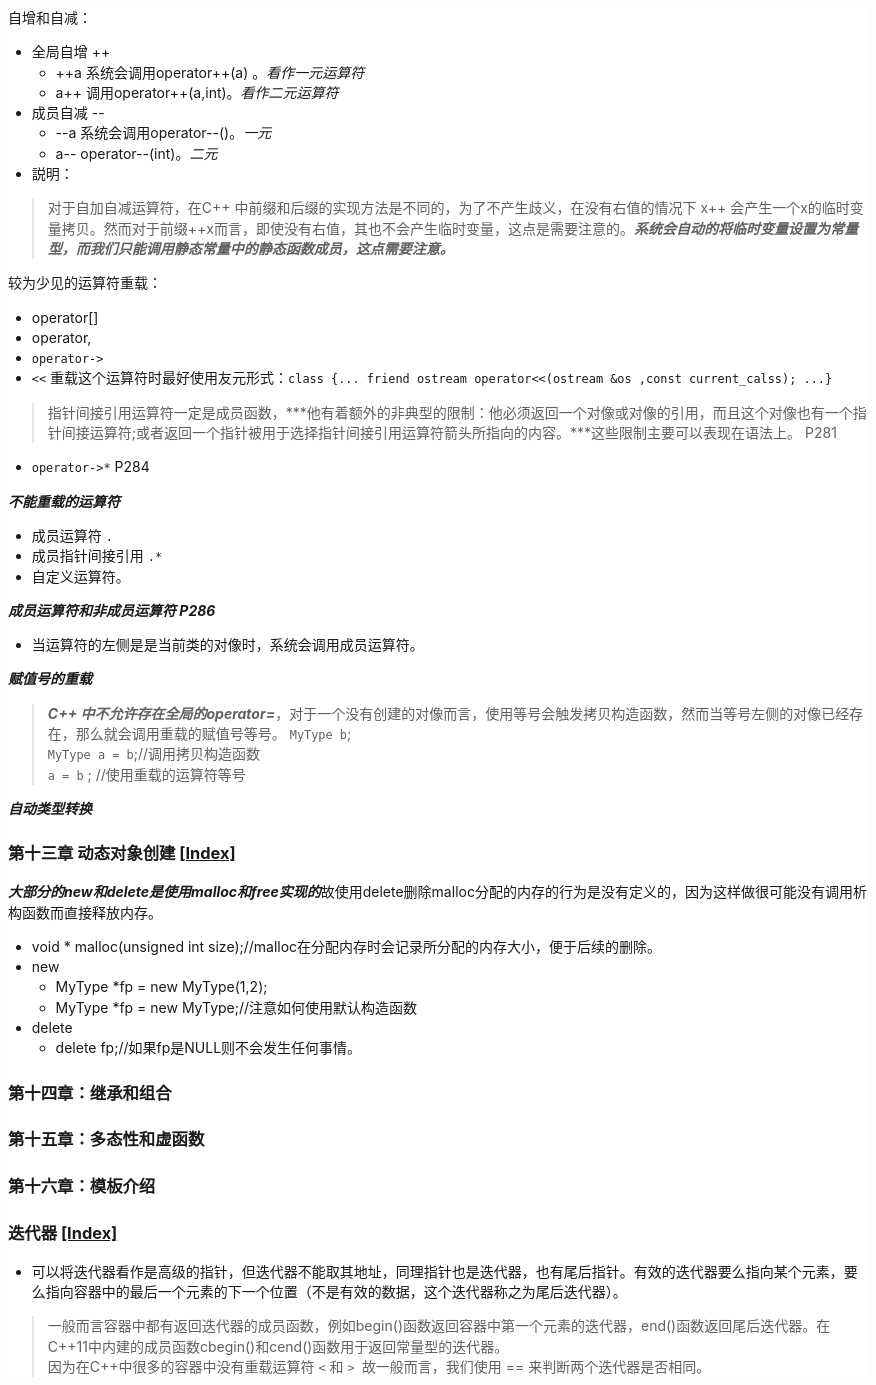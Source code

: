 自增和自减：
-	全局自增 ++  
	-	++a 系统会调用operator++(a) 。*看作一元运算符*
	-	a++ 调用operator++(a,int)。*看作二元运算符*
-	成员自减 --
	-	--a 系统会调用operator--()。*一元*
	-	a-- operator--(int)。*二元*    
-	説明：
> 对于自加自减运算符，在C++ 中前缀和后缀的实现方法是不同的，为了不产生歧义，在没有右值的情况下 x++ 会产生一个x的临时变量拷贝。然而对于前缀++x而言，即使没有右值，其也不会产生临时变量，这点是需要注意的。***系统会自动的将临时变量设置为常量型，而我们只能调用静态常量中的静态函数成员，这点需要注意。***

较为少见的运算符重载：
-	operator[]
-	operator,
-	`operator->`
-	`<<`  重载这个运算符时最好使用友元形式：`class {... friend ostream operator<<(ostream &os ,const current_calss); ...}`
> 指针间接引用运算符一定是成员函数，***他有着额外的非典型的限制：他必须返回一个对像或对像的引用，而且这个对像也有一个指针间接运算符;或者返回一个指针被用于选择指针间接引用运算符箭头所指向的内容。***这些限制主要可以表现在语法上。
> P281


-	`operator->*`    P284

***不能重载的运算符***
-	成员运算符 `.` 
-	成员指针间接引用  `.*`  
-	自定义运算符。

***成员运算符和非成员运算符  P286***
-	当运算符的左侧是是当前类的对像时，系统会调用成员运算符。

***赋值号的重载***
> ***C++ 中不允许存在全局的operator=***，对于一个没有创建的对像而言，使用等号会触发拷贝构造函数，然而当等号左侧的对像已经存在，那么就会调用重载的赋值号等号。
> `MyType b`;           
> `MyType a = b`;//调用拷贝构造函数         
> `a = b` ;      //使用重载的运算符等号

***自动类型转换***


### 第十三章 动态对象创建  [\[Index\]](#Index) <span id="13"/>      
***大部分的new和delete是使用malloc和free实现的***故使用delete删除malloc分配的内存的行为是没有定义的，因为这样做很可能没有调用析构函数而直接释放内存。
-	void * malloc(unsigned int size);//malloc在分配内存时会记录所分配的内存大小，便于后续的删除。
-	new
	-	MyType *fp = new MyType(1,2);
	-	MyType *fp = new MyType;//注意如何使用默认构造函数
-	delete 
	-	delete fp;//如果fp是NULL则不会发生任何事情。

### 第十四章：继承和组合
### 第十五章：多态性和虚函数
### 第十六章：模板介绍
### 迭代器 [\[Index\]](#Index) <span id="iterator"/>      
-	可以将迭代器看作是高级的指针，但迭代器不能取其地址，同理指针也是迭代器，也有尾后指针。有效的迭代器要么指向某个元素，要么指向容器中的最后一个元素的下一个位置（不是有效的数据，这个迭代器称之为尾后迭代器）。
> 一般而言容器中都有返回迭代器的成员函数，例如begin()函数返回容器中第一个元素的迭代器，end()函数返回尾后迭代器。在C++11中内建的成员函数cbegin()和cend()函数用于返回常量型的迭代器。          
> 因为在C++中很多的容器中没有重载运算符 `<` 和 `> `故一般而言，我们使用 == 来判断两个迭代器是否相同。        
